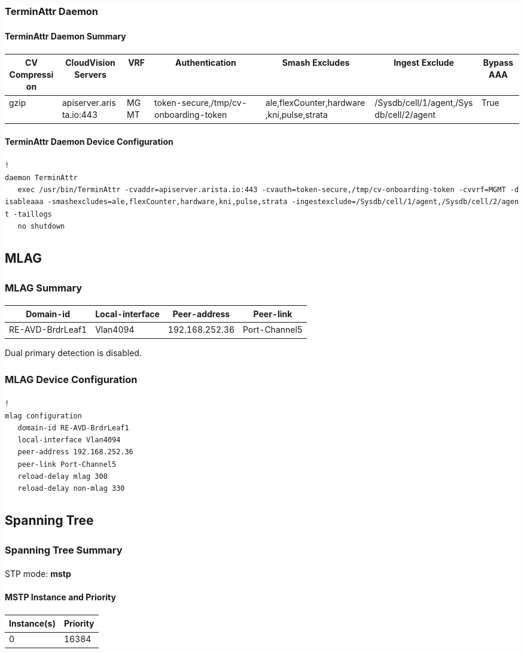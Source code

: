 ### TerminAttr Daemon

#### TerminAttr Daemon Summary

| CV Compression | CloudVision Servers | VRF | Authentication | Smash Excludes | Ingest Exclude | Bypass AAA |
| -------------- | ------------------- | --- | -------------- | -------------- | -------------- | ---------- |
| gzip | apiserver.arista.io:443 | MGMT | token-secure,/tmp/cv-onboarding-token | ale,flexCounter,hardware,kni,pulse,strata | /Sysdb/cell/1/agent,/Sysdb/cell/2/agent | True |

#### TerminAttr Daemon Device Configuration

```eos
!
daemon TerminAttr
   exec /usr/bin/TerminAttr -cvaddr=apiserver.arista.io:443 -cvauth=token-secure,/tmp/cv-onboarding-token -cvvrf=MGMT -disableaaa -smashexcludes=ale,flexCounter,hardware,kni,pulse,strata -ingestexclude=/Sysdb/cell/1/agent,/Sysdb/cell/2/agent -taillogs
   no shutdown
```

## MLAG

### MLAG Summary

| Domain-id | Local-interface | Peer-address | Peer-link |
| --------- | --------------- | ------------ | --------- |
| RE-AVD-BrdrLeaf1 | Vlan4094 | 192.168.252.36 | Port-Channel5 |

Dual primary detection is disabled.

### MLAG Device Configuration

```eos
!
mlag configuration
   domain-id RE-AVD-BrdrLeaf1
   local-interface Vlan4094
   peer-address 192.168.252.36
   peer-link Port-Channel5
   reload-delay mlag 300
   reload-delay non-mlag 330
```

## Spanning Tree

### Spanning Tree Summary

STP mode: **mstp**

#### MSTP Instance and Priority

| Instance(s) | Priority |
| -------- | -------- |
| 0 | 16384 |
